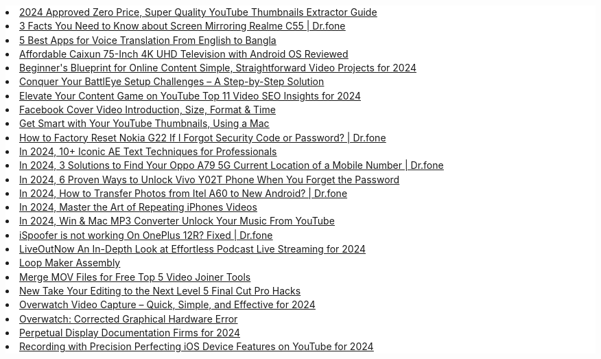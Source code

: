 <li><a href="https://youtube-docs.techidaily.com/approved-zero-price-super-quality-youtube-thumbnails-extractor-guide/"><u>2024 Approved  Zero Price, Super Quality  YouTube Thumbnails Extractor Guide</u></a></li>
<li><a href="https://screen-mirror.techidaily.com/3-facts-you-need-to-know-about-screen-mirroring-realme-c55-drfone-by-drfone-android/"><u>3 Facts You Need to Know about Screen Mirroring Realme C55 | Dr.fone</u></a></li>
<li><a href="https://ai-video-translation.techidaily.com/5-best-apps-for-voice-translation-from-english-to-bangla/"><u>5 Best Apps for Voice Translation From English to Bangla</u></a></li>
<li><a href="https://buynow-tips.techidaily.com/affordable-caixun-75-inch-4k-uhd-television-with-android-os-reviewed/"><u>Affordable Caixun 75-Inch 4K UHD Television with Android OS Reviewed</u></a></li>
<li><a href="https://youtube-docs.techidaily.com/ners-blueprint-for-online-content-simple-straightforward-video-projects-for-2024/"><u>Beginner's Blueprint for Online Content  Simple, Straightforward Video Projects for 2024</u></a></li>
<li><a href="https://common-error.techidaily.com/conquer-your-battleye-setup-challenges-a-step-by-step-solution/"><u>Conquer Your BattlEye Setup Challenges – A Step-by-Step Solution</u></a></li>
<li><a href="https://youtube-docs.techidaily.com/te-your-content-game-on-youtube-top-11-video-seo-insights-for-2024/"><u>Elevate Your Content Game on YouTube  Top 11 Video SEO Insights for 2024</u></a></li>
<li><a href="https://facebook-clips.techidaily.com/facebook-cover-video-introduction-size-format-and-time/"><u>Facebook Cover Video  Introduction, Size, Format & Time</u></a></li>
<li><a href="https://youtube-docs.techidaily.com/mart-with-your-youtube-thumbnails-using-a-mac/"><u>Get Smart with Your YouTube Thumbnails, Using a Mac</u></a></li>
<li><a href="https://techidaily.com/how-to-factory-reset-nokia-g22-if-i-forgot-security-code-or-password-drfone-by-drfone-reset-android-reset-android/"><u>How to Factory Reset Nokia G22 If I Forgot Security Code or Password? | Dr.fone</u></a></li>
<li><a href="https://extra-resources.techidaily.com/in-2024-10plus-iconic-ae-text-techniques-for-professionals/"><u>In 2024, 10+ Iconic AE Text Techniques for Professionals</u></a></li>
<li><a href="https://android-location-track.techidaily.com/in-2024-3-solutions-to-find-your-oppo-a79-5g-current-location-of-a-mobile-number-drfone-by-drfone-virtual-android/"><u>In 2024, 3 Solutions to Find Your Oppo A79 5G Current Location of a Mobile Number | Dr.fone</u></a></li>
<li><a href="https://android-unlock.techidaily.com/in-2024-6-proven-ways-to-unlock-vivo-y02t-phone-when-you-forget-the-password-by-drfone-android/"><u>In 2024, 6 Proven Ways to Unlock Vivo Y02T Phone When You Forget the Password</u></a></li>
<li><a href="https://android-transfer.techidaily.com/in-2024-how-to-transfer-photos-from-itel-a60-to-new-android-drfone-by-drfone-transfer-from-android-transfer-from-android/"><u>In 2024, How to Transfer Photos from Itel A60 to New Android? | Dr.fone</u></a></li>
<li><a href="https://youtube-docs.techidaily.com/24-master-the-art-of-repeating-iphones-videos/"><u>In 2024, Master the Art of Repeating iPhones Videos</u></a></li>
<li><a href="https://youtube-docs.techidaily.com/24-win-and-mac-mp3-converter-unlock-your-music-from-youtube/"><u>In 2024, Win & Mac MP3 Converter  Unlock Your Music From YouTube</u></a></li>
<li><a href="https://fake-location.techidaily.com/ispoofer-is-not-working-on-oneplus-12r-fixed-drfone-by-drfone-virtual-android/"><u>iSpoofer is not working On OnePlus 12R? Fixed | Dr.fone</u></a></li>
<li><a href="https://extra-skills.techidaily.com/liveoutnow-an-in-depth-look-at-effortless-podcast-live-streaming-for-2024/"><u>LiveOutNow  An In-Depth Look at Effortless Podcast Live Streaming for 2024</u></a></li>
<li><a href="https://extra-hints.techidaily.com/loop-maker-assembly/"><u>Loop Maker Assembly</u></a></li>
<li><a href="https://smart-video-creator.techidaily.com/merge-mov-files-for-free-top-5-video-joiner-tools/"><u>Merge MOV Files for Free Top 5 Video Joiner Tools</u></a></li>
<li><a href="https://ai-video-apps.techidaily.com/new-take-your-editing-to-the-next-level-5-final-cut-pro-hacks/"><u>New Take Your Editing to the Next Level 5 Final Cut Pro Hacks</u></a></li>
<li><a href="https://screen-activity-recording.techidaily.com/overwatch-video-capture-quick-simple-and-effective-for-2024/"><u>Overwatch Video Capture – Quick, Simple, and Effective for 2024</u></a></li>
<li><a href="https://network-issues.techidaily.com/overwatch-corrected-graphical-hardware-error/"><u>Overwatch: Corrected Graphical Hardware Error</u></a></li>
<li><a href="https://video-capture.techidaily.com/perpetual-display-documentation-firms-for-2024/"><u>Perpetual Display Documentation Firms for 2024</u></a></li>
<li><a href="https://youtube-sure.techidaily.com/ding-with-precision-perfecting-ios-device-features-on-youtube-for-2024/"><u>Recording with Precision  Perfecting iOS Device Features on YouTube for 2024</u></a></li>